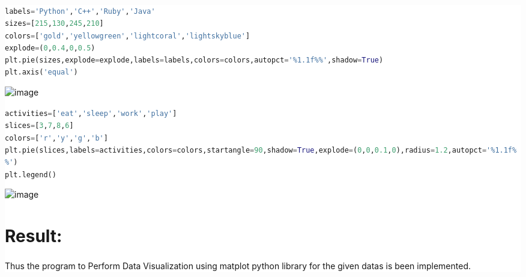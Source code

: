 ```py
labels='Python','C++','Ruby','Java'
sizes=[215,130,245,210]
colors=['gold','yellowgreen','lightcoral','lightskyblue']
explode=(0,0.4,0,0.5)
plt.pie(sizes,explode=explode,labels=labels,colors=colors,autopct='%1.1f%%',shadow=True)
plt.axis('equal')
```
![image](https://github.com/Ranjanranjan/EXNO-5-DS/assets/130027697/f6811435-1ecf-492f-9e83-17f043d59226)

```py
activities=['eat','sleep','work','play']
slices=[3,7,8,6]
colors=['r','y','g','b']
plt.pie(slices,labels=activities,colors=colors,startangle=90,shadow=True,explode=(0,0,0.1,0),radius=1.2,autopct='%1.1f%%')
plt.legend()
```
![image](https://github.com/Ranjanranjan/EXNO-5-DS/assets/130027697/81cef7b3-86a4-4a77-98f0-029499cd6fbc)

# Result:
Thus the program to Perform Data Visualization using matplot python library for the given datas is been implemented.


